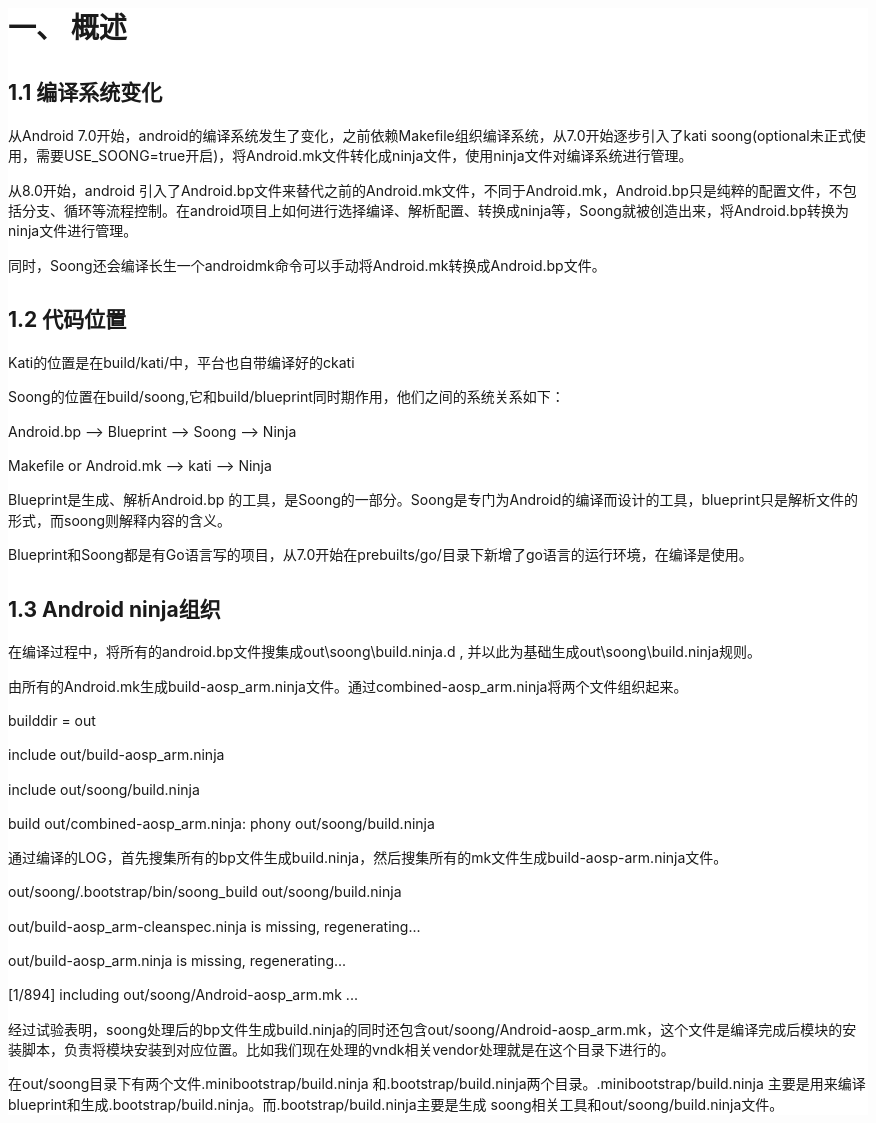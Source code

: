 # 一、 概述

## 1.1 编译系统变化

从Android 7.0开始，android的编译系统发生了变化，之前依赖Makefile组织编译系统，从7.0开始逐步引入了kati soong(optional未正式使用，需要USE_SOONG=true开启)，将Android.mk文件转化成ninja文件，使用ninja文件对编译系统进行管理。

从8.0开始，android 引入了Android.bp文件来替代之前的Android.mk文件，不同于Android.mk，Android.bp只是纯粹的配置文件，不包括分支、循环等流程控制。在android项目上如何进行选择编译、解析配置、转换成ninja等，Soong就被创造出来，将Android.bp转换为ninja文件进行管理。

同时，Soong还会编译长生一个androidmk命令可以手动将Android.mk转换成Android.bp文件。

## 1.2 代码位置

Kati的位置是在build/kati/中，平台也自带编译好的ckati

Soong的位置在build/soong,它和build/blueprint同时期作用，他们之间的系统关系如下：

Android.bp --> Blueprint --> Soong --> Ninja

Makefile or Android.mk --> kati --> Ninja

Blueprint是生成、解析Android.bp 的工具，是Soong的一部分。Soong是专门为Android的编译而设计的工具，blueprint只是解析文件的形式，而soong则解释内容的含义。

Blueprint和Soong都是有Go语言写的项目，从7.0开始在prebuilts/go/目录下新增了go语言的运行环境，在编译是使用。

## 1.3 Android ninja组织

在编译过程中，将所有的android.bp文件搜集成out\soong\build.ninja.d , 并以此为基础生成out\soong\build.ninja规则。

由所有的Android.mk生成build-aosp_arm.ninja文件。通过combined-aosp_arm.ninja将两个文件组织起来。

builddir = out

include out/build-aosp_arm.ninja

include out/soong/build.ninja

build out/combined-aosp_arm.ninja: phony out/soong/build.ninja

通过编译的LOG，首先搜集所有的bp文件生成build.ninja，然后搜集所有的mk文件生成build-aosp-arm.ninja文件。

out/soong/.bootstrap/bin/soong_build out/soong/build.ninja

out/build-aosp_arm-cleanspec.ninja is missing, regenerating...

out/build-aosp_arm.ninja is missing, regenerating...

[1/894] including out/soong/Android-aosp_arm.mk ...

经过试验表明，soong处理后的bp文件生成build.ninja的同时还包含out/soong/Android-aosp_arm.mk，这个文件是编译完成后模块的安装脚本，负责将模块安装到对应位置。比如我们现在处理的vndk相关vendor处理就是在这个目录下进行的。

在out/soong目录下有两个文件.minibootstrap/build.ninja 和.bootstrap/build.ninja两个目录。.minibootstrap/build.ninja 主要是用来编译blueprint和生成.bootstrap/build.ninja。而.bootstrap/build.ninja主要是生成 soong相关工具和out/soong/build.ninja文件。
